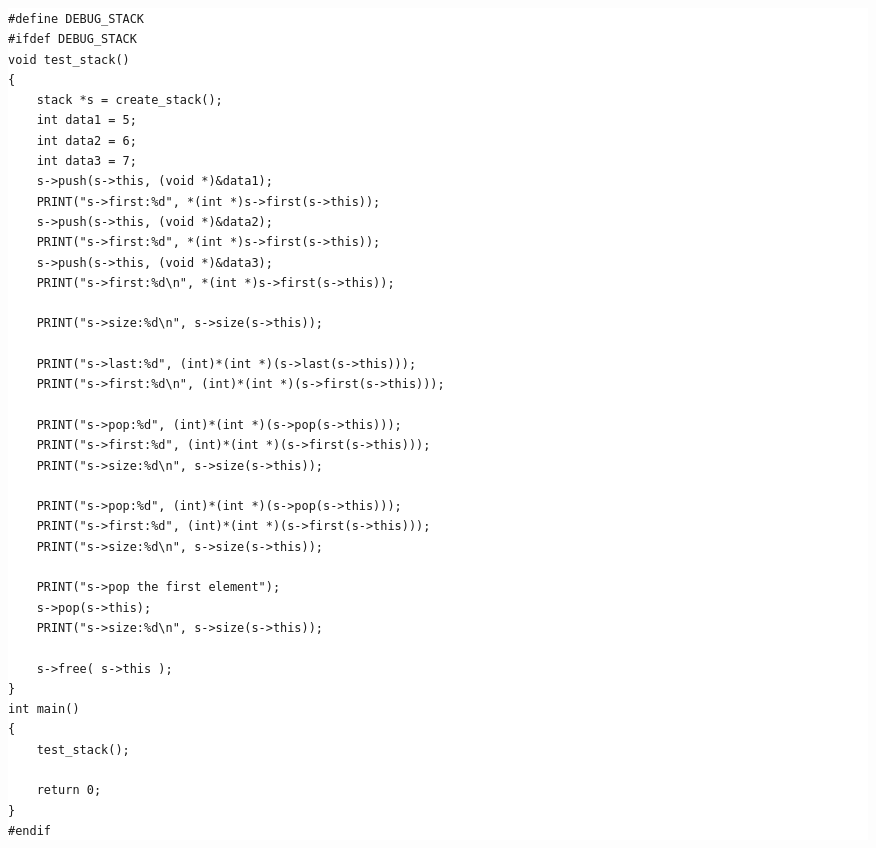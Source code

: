     #define DEBUG_STACK
    #ifdef DEBUG_STACK
    void test_stack()
    {
        stack *s = create_stack();
        int data1 = 5;
        int data2 = 6;
        int data3 = 7;
        s->push(s->this, (void *)&data1);
        PRINT("s->first:%d", *(int *)s->first(s->this));
        s->push(s->this, (void *)&data2);
        PRINT("s->first:%d", *(int *)s->first(s->this));
        s->push(s->this, (void *)&data3);
        PRINT("s->first:%d\n", *(int *)s->first(s->this));

        PRINT("s->size:%d\n", s->size(s->this));

        PRINT("s->last:%d", (int)*(int *)(s->last(s->this)));
        PRINT("s->first:%d\n", (int)*(int *)(s->first(s->this)));

        PRINT("s->pop:%d", (int)*(int *)(s->pop(s->this)));
        PRINT("s->first:%d", (int)*(int *)(s->first(s->this)));
        PRINT("s->size:%d\n", s->size(s->this));

        PRINT("s->pop:%d", (int)*(int *)(s->pop(s->this)));
        PRINT("s->first:%d", (int)*(int *)(s->first(s->this)));
        PRINT("s->size:%d\n", s->size(s->this));

        PRINT("s->pop the first element");
        s->pop(s->this);
        PRINT("s->size:%d\n", s->size(s->this));

        s->free( s->this );
    }
    int main()
    {
        test_stack();

        return 0;
    }
    #endif
